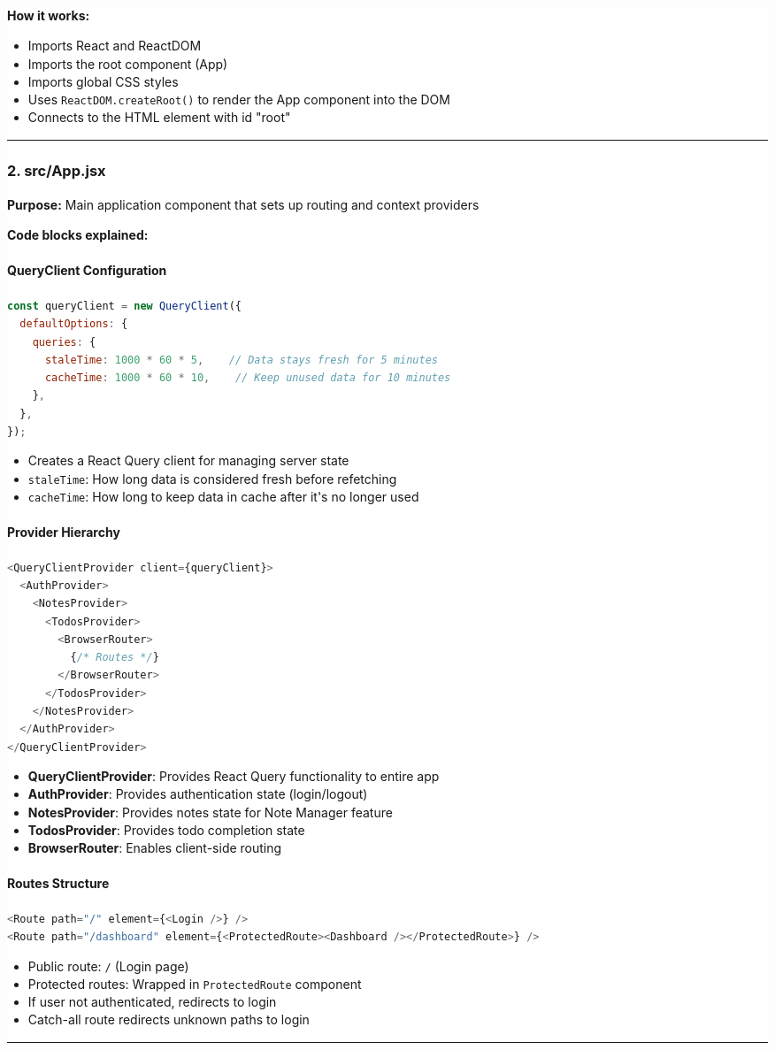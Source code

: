**How it works:**
- Imports React and ReactDOM
- Imports the root component (App)
- Imports global CSS styles
- Uses `ReactDOM.createRoot()` to render the App component into the DOM
- Connects to the HTML element with id "root"

---

### 2. **src/App.jsx**
**Purpose:** Main application component that sets up routing and context providers

**Code blocks explained:**

#### QueryClient Configuration
```javascript
const queryClient = new QueryClient({
  defaultOptions: {
    queries: {
      staleTime: 1000 * 60 * 5,    // Data stays fresh for 5 minutes
      cacheTime: 1000 * 60 * 10,    // Keep unused data for 10 minutes
    },
  },
});
```
- Creates a React Query client for managing server state
- `staleTime`: How long data is considered fresh before refetching
- `cacheTime`: How long to keep data in cache after it's no longer used

#### Provider Hierarchy
```javascript
<QueryClientProvider client={queryClient}>
  <AuthProvider>
    <NotesProvider>
      <TodosProvider>
        <BrowserRouter>
          {/* Routes */}
        </BrowserRouter>
      </TodosProvider>
    </NotesProvider>
  </AuthProvider>
</QueryClientProvider>
```
- **QueryClientProvider**: Provides React Query functionality to entire app
- **AuthProvider**: Provides authentication state (login/logout)
- **NotesProvider**: Provides notes state for Note Manager feature
- **TodosProvider**: Provides todo completion state
- **BrowserRouter**: Enables client-side routing

#### Routes Structure
```javascript
<Route path="/" element={<Login />} />
<Route path="/dashboard" element={<ProtectedRoute><Dashboard /></ProtectedRoute>} />
```
- Public route: `/` (Login page)
- Protected routes: Wrapped in `ProtectedRoute` component
- If user not authenticated, redirects to login
- Catch-all route redirects unknown paths to login

---